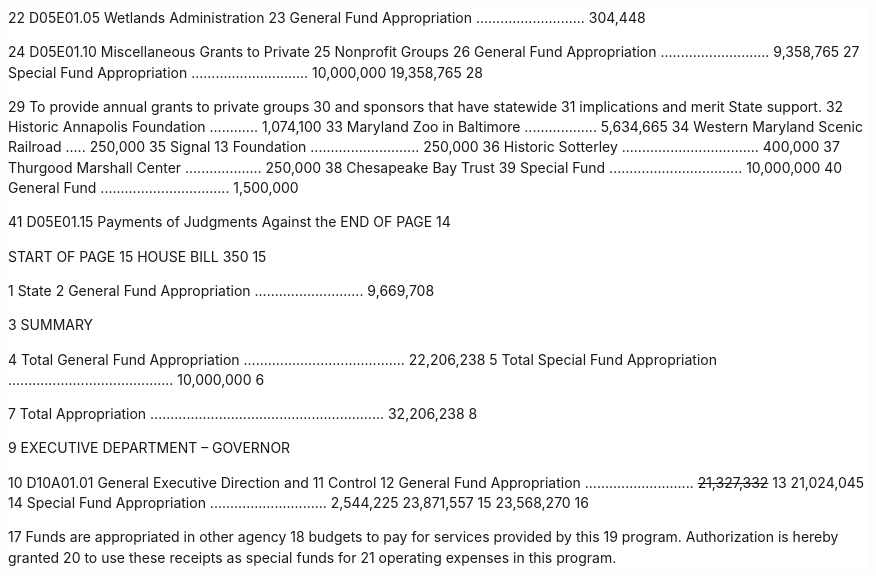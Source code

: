 22 D05E01.05 Wetlands Administration
23 General Fund Appropriation ........................... 304,448

24 D05E01.10 Miscellaneous Grants to Private
25 Nonprofit Groups
26 General Fund Appropriation ........................... 9,358,765
27 Special Fund Appropriation ............................. 10,000,000 19,358,765
28

29 To provide annual grants to private groups
30 and sponsors that have statewide
31 implications and merit State support.
32 Historic Annapolis Foundation ............ 1,074,100
33 Maryland Zoo in Baltimore .................. 5,634,665
34 Western Maryland Scenic Railroad ..... 250,000
35 Signal 13 Foundation ........................... 250,000
36 Historic Sotterley .................................. 400,000
37 Thurgood Marshall Center ................... 250,000
38 Chesapeake Bay Trust
39 Special Fund ................................. 10,000,000
40 General Fund ................................ 1,500,000

41 D05E01.15 Payments of Judgments Against the
END OF PAGE 14

START OF PAGE 15
HOUSE BILL 350 15

1 State
2 General Fund Appropriation ........................... 9,669,708

3 SUMMARY

4 Total General Fund Appropriation ........................................ 22,206,238
5 Total Special Fund Appropriation ......................................... 10,000,000
6

7 Total Appropriation .......................................................... 32,206,238
8

9 EXECUTIVE DEPARTMENT – GOVERNOR

10 D10A01.01 General Executive Direction and
11 Control
12 General Fund Appropriation ........................... ~~21,327,332~~
13 21,024,045
14 Special Fund Appropriation ............................. 2,544,225 23,871,557
15 23,568,270
16

17 Funds are appropriated in other agency
18 budgets to pay for services provided by this
19 program. Authorization is hereby granted
20 to use these receipts as special funds for
21 operating expenses in this program.
